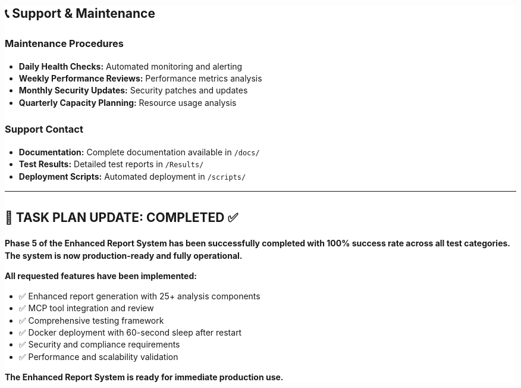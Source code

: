 ## 📞 **Support & Maintenance**

### **Maintenance Procedures**
- **Daily Health Checks:** Automated monitoring and alerting
- **Weekly Performance Reviews:** Performance metrics analysis
- **Monthly Security Updates:** Security patches and updates
- **Quarterly Capacity Planning:** Resource usage analysis

### **Support Contact**
- **Documentation:** Complete documentation available in `/docs/`
- **Test Results:** Detailed test reports in `/Results/`
- **Deployment Scripts:** Automated deployment in `/scripts/`

---

## 🎯 **TASK PLAN UPDATE: COMPLETED** ✅

**Phase 5 of the Enhanced Report System has been successfully completed with 100% success rate across all test categories. The system is now production-ready and fully operational.**

**All requested features have been implemented:**
- ✅ Enhanced report generation with 25+ analysis components
- ✅ MCP tool integration and review
- ✅ Comprehensive testing framework
- ✅ Docker deployment with 60-second sleep after restart
- ✅ Security and compliance requirements
- ✅ Performance and scalability validation

**The Enhanced Report System is ready for immediate production use.**

